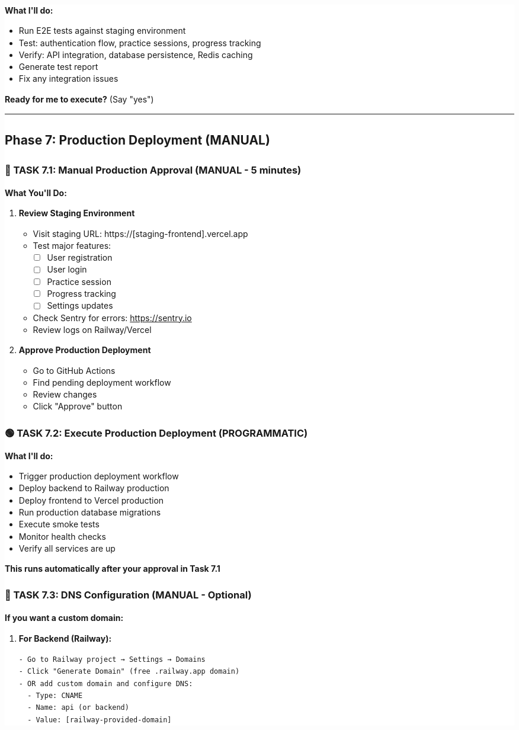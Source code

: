 **What I'll do:**
- Run E2E tests against staging environment
- Test: authentication flow, practice sessions, progress tracking
- Verify: API integration, database persistence, Redis caching
- Generate test report
- Fix any integration issues

**Ready for me to execute?** (Say "yes")

---

## Phase 7: Production Deployment (MANUAL)

### 🔴 TASK 7.1: Manual Production Approval (MANUAL - 5 minutes)

**What You'll Do:**

1. **Review Staging Environment**
   - Visit staging URL: https://[staging-frontend].vercel.app
   - Test major features:
     - [ ] User registration
     - [ ] User login
     - [ ] Practice session
     - [ ] Progress tracking
     - [ ] Settings updates
   - Check Sentry for errors: https://sentry.io
   - Review logs on Railway/Vercel

2. **Approve Production Deployment**
   - Go to GitHub Actions
   - Find pending deployment workflow
   - Review changes
   - Click "Approve" button

### 🟢 TASK 7.2: Execute Production Deployment (PROGRAMMATIC)

**What I'll do:**
- Trigger production deployment workflow
- Deploy backend to Railway production
- Deploy frontend to Vercel production
- Run production database migrations
- Execute smoke tests
- Monitor health checks
- Verify all services are up

**This runs automatically after your approval in Task 7.1**

### 🔴 TASK 7.3: DNS Configuration (MANUAL - Optional)

**If you want a custom domain:**

1. **For Backend (Railway):**
   ```
   - Go to Railway project → Settings → Domains
   - Click "Generate Domain" (free .railway.app domain)
   - OR add custom domain and configure DNS:
     - Type: CNAME
     - Name: api (or backend)
     - Value: [railway-provided-domain]
   ```

